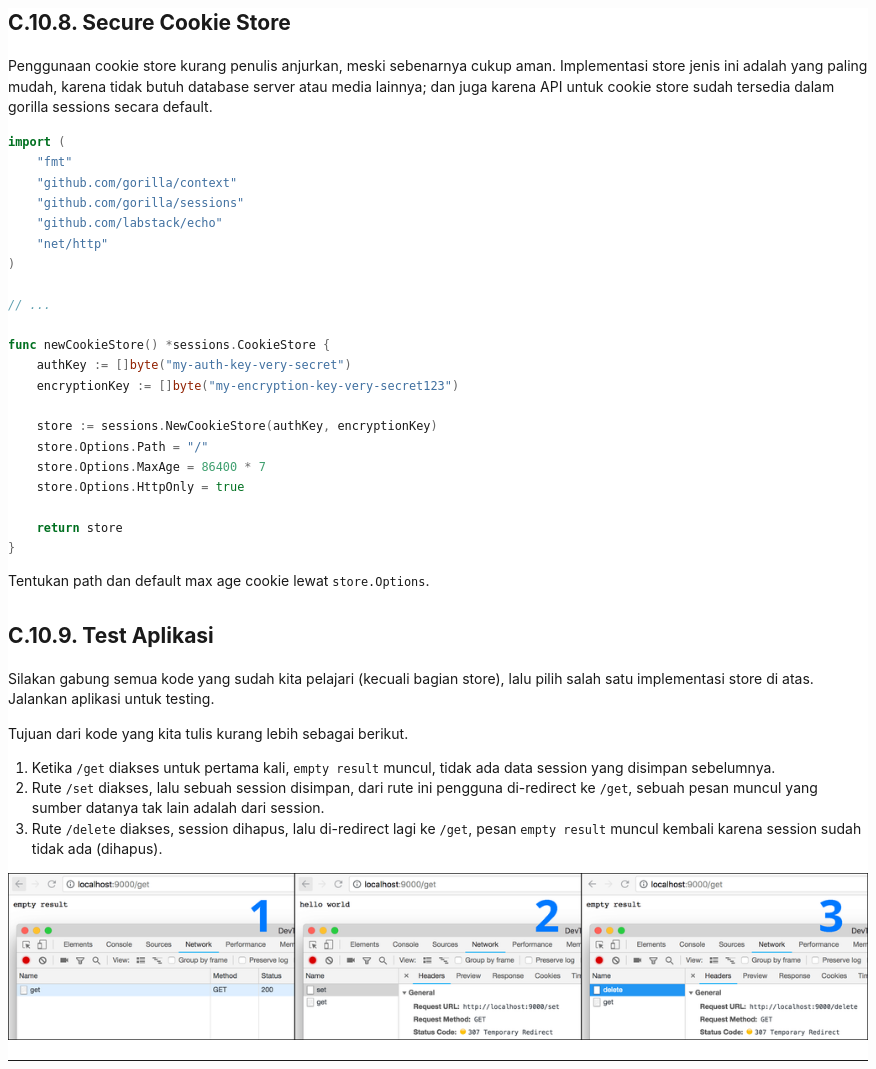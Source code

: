 ## C.10.8. Secure Cookie Store

Penggunaan cookie store kurang penulis anjurkan, meski sebenarnya cukup aman. Implementasi store jenis ini adalah yang paling mudah, karena tidak butuh database server atau media lainnya; dan juga karena API untuk cookie store sudah tersedia dalam gorilla sessions secara default.

```go
import (
    "fmt"
    "github.com/gorilla/context"
    "github.com/gorilla/sessions"
    "github.com/labstack/echo"
    "net/http"
)

// ...

func newCookieStore() *sessions.CookieStore {
    authKey := []byte("my-auth-key-very-secret")
    encryptionKey := []byte("my-encryption-key-very-secret123")

    store := sessions.NewCookieStore(authKey, encryptionKey)
    store.Options.Path = "/"
    store.Options.MaxAge = 86400 * 7
    store.Options.HttpOnly = true

    return store
}
```

Tentukan path dan default max age cookie lewat `store.Options`.

## C.10.9. Test Aplikasi

Silakan gabung semua kode yang sudah kita pelajari (kecuali bagian store), lalu pilih salah satu implementasi store di atas. Jalankan aplikasi untuk testing.

Tujuan dari kode yang kita tulis kurang lebih sebagai berikut.

 1. Ketika `/get` diakses untuk pertama kali, `empty result` muncul, tidak ada data session yang disimpan sebelumnya.
 2. Rute `/set` diakses, lalu sebuah session disimpan, dari rute ini pengguna di-redirect ke `/get`, sebuah pesan muncul yang sumber datanya tak lain adalah dari session.
 3. Rute `/delete` diakses, session dihapus, lalu di-redirect lagi ke `/get`, pesan `empty result` muncul kembali karena session sudah tidak ada (dihapus).

![Session Test](images/C_session_1_test.png)

---